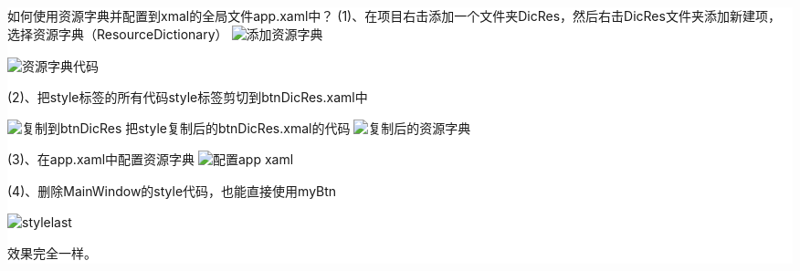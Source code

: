如何使用资源字典并配置到xmal的全局文件app.xaml中？
(1)、在项目右击添加一个文件夹DicRes，然后右击DicRes文件夹添加新建项，选择资源字典（ResourceDictionary）
<img src="https://github.com/whitemousetl/whitemousetl.github.io/assets/67313669/ab3c2d86-d435-4e42-a0bd-9842cc36c030" alt="添加资源字典" width="200">

<img src="https://github.com/whitemousetl/whitemousetl.github.io/assets/67313669/28e8f5fb-a8e1-4605-9cb9-298d40a80dbc" alt="资源字典代码" width="400">


(2)、把style标签的所有代码style标签剪切到btnDicRes.xaml中

<img src="https://github.com/whitemousetl/whitemousetl.github.io/assets/67313669/19b1ab75-6af3-408e-90a4-dd9928c7741b" alt="复制到btnDicRes" width="400">
把style复制后的btnDicRes.xmal的代码
<img src="https://github.com/whitemousetl/whitemousetl.github.io/assets/67313669/5eea7a0d-8787-4cfe-92b9-c4b90f3e7fbd" alt="复制后的资源字典" width="400">


(3)、在app.xaml中配置资源字典
<img src="https://github.com/whitemousetl/whitemousetl.github.io/assets/67313669/1e1557ad-9e9b-4360-b02f-7537f1d93c8b" alt="配置app xaml" width="400">

(4)、删除MainWindow的style代码，也能直接使用myBtn

<img src="https://github.com/whitemousetl/whitemousetl.github.io/assets/67313669/26ca6919-7849-40e1-aa94-da545ea3234b" alt="stylelast" width="400">

效果完全一样。






